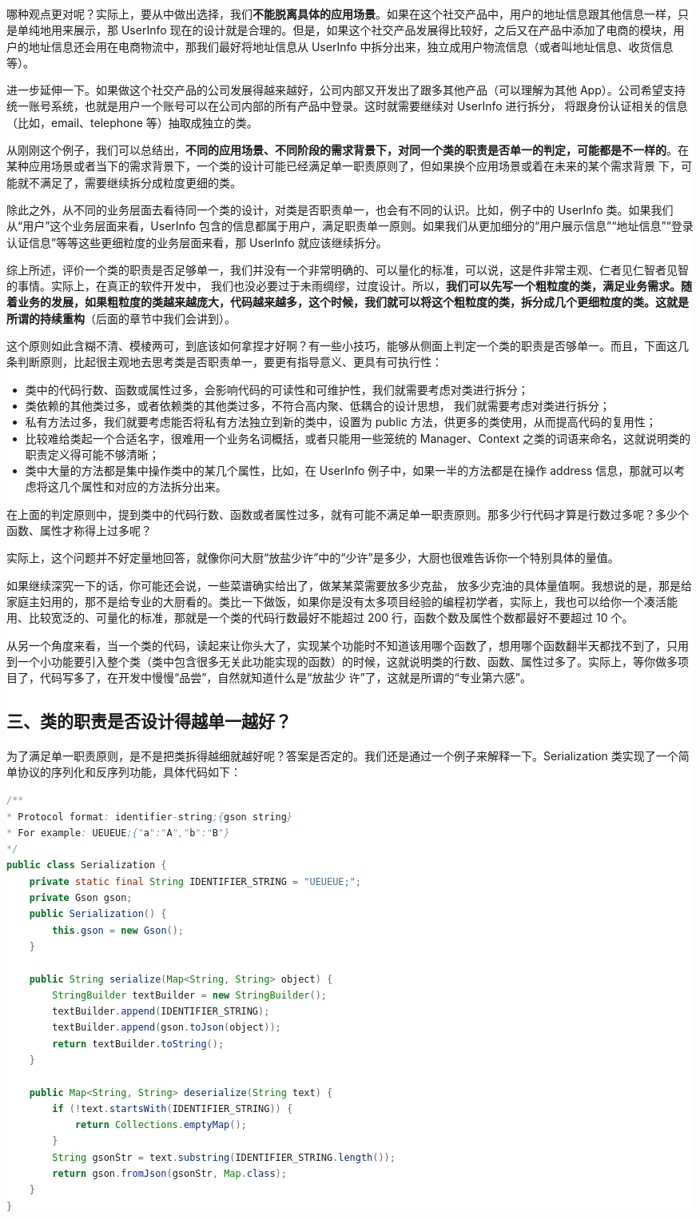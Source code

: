 哪种观点更对呢？实际上，要从中做出选择，我们**不能脱离具体的应用场景**。如果在这个社交产品中，用户的地址信息跟其他信息一样，只是单纯地用来展示，那 UserInfo 现在的设计就是合理的。但是，如果这个社交产品发展得比较好，之后又在产品中添加了电商的模块，用户的地址信息还会用在电商物流中，那我们最好将地址信息从 UserInfo 中拆分出来，独立成用户物流信息（或者叫地址信息、收货信息等）。

进一步延伸一下。如果做这个社交产品的公司发展得越来越好，公司内部又开发出了跟多其他产品（可以理解为其他 App）。公司希望支持统一账号系统，也就是用户一个账号可以在公司内部的所有产品中登录。这时就需要继续对 UserInfo 进行拆分， 将跟身份认证相关的信息（比如，email、telephone 等）抽取成独立的类。

从刚刚这个例子，我们可以总结出，**不同的应用场景、不同阶段的需求背景下，对同一个类的职责是否单一的判定，可能都是不一样的**。在某种应用场景或者当下的需求背景下，一个类的设计可能已经满足单一职责原则了，但如果换个应用场景或着在未来的某个需求背景 下，可能就不满足了，需要继续拆分成粒度更细的类。

除此之外，从不同的业务层面去看待同一个类的设计，对类是否职责单一，也会有不同的认识。比如，例子中的 UserInfo 类。如果我们从“用户”这个业务层面来看，UserInfo 包含的信息都属于用户，满足职责单一原则。如果我们从更加细分的“用户展示信息”“地址信息”“登录认证信息”等等这些更细粒度的业务层面来看，那 UserInfo 就应该继续拆分。

综上所述，评价一个类的职责是否足够单一，我们并没有一个非常明确的、可以量化的标准，可以说，这是件非常主观、仁者见仁智者见智的事情。实际上，在真正的软件开发中， 我们也没必要过于未雨绸缪，过度设计。所以，**我们可以先写一个粗粒度的类，满足业务需求。随着业务的发展，如果粗粒度的类越来越庞大，代码越来越多，这个时候，我们就可以将这个粗粒度的类，拆分成几个更细粒度的类。这就是所谓的持续重构**（后面的章节中我们会讲到）。

这个原则如此含糊不清、模棱两可，到底该如何拿捏才好啊？有一些小技巧，能够从侧面上判定一个类的职责是否够单一。而且，下面这几条判断原则，比起很主观地去思考类是否职责单一，要更有指导意义、更具有可执行性：

- 类中的代码行数、函数或属性过多，会影响代码的可读性和可维护性，我们就需要考虑对类进行拆分；
- 类依赖的其他类过多，或者依赖类的其他类过多，不符合高内聚、低耦合的设计思想， 我们就需要考虑对类进行拆分；
- 私有方法过多，我们就要考虑能否将私有方法独立到新的类中，设置为 public 方法，供更多的类使用，从而提高代码的复用性；
- 比较难给类起一个合适名字，很难用一个业务名词概括，或者只能用一些笼统的 Manager、Context 之类的词语来命名，这就说明类的职责定义得可能不够清晰；
- 类中大量的方法都是集中操作类中的某几个属性，比如，在 UserInfo 例子中，如果一半的方法都是在操作 address 信息，那就可以考虑将这几个属性和对应的方法拆分出来。

在上面的判定原则中，提到类中的代码行数、函数或者属性过多，就有可能不满足单一职责原则。那多少行代码才算是行数过多呢？多少个函数、属性才称得上过多呢？

实际上，这个问题并不好定量地回答，就像你问大厨“放盐少许”中的“少许”是多少，大厨也很难告诉你一个特别具体的量值。

如果继续深究一下的话，你可能还会说，一些菜谱确实给出了，做某某菜需要放多少克盐， 放多少克油的具体量值啊。我想说的是，那是给家庭主妇用的，那不是给专业的大厨看的。类比一下做饭，如果你是没有太多项目经验的编程初学者，实际上，我也可以给你一个凑活能用、比较宽泛的、可量化的标准，那就是一个类的代码行数最好不能超过 200 行，函数个数及属性个数都最好不要超过 10 个。

从另一个角度来看，当一个类的代码，读起来让你头大了，实现某个功能时不知道该用哪个函数了，想用哪个函数翻半天都找不到了，只用到一个小功能要引入整个类（类中包含很多无关此功能实现的函数）的时候，这就说明类的行数、函数、属性过多了。实际上，等你做多项目了，代码写多了，在开发中慢慢“品尝”，自然就知道什么是“放盐少 许”了，这就是所谓的“专业第六感”。

## 三、类的职责是否设计得越单一越好？

为了满足单一职责原则，是不是把类拆得越细就越好呢？答案是否定的。我们还是通过一个例子来解释一下。Serialization 类实现了一个简单协议的序列化和反序列功能，具体代码如下：

```java
/**
* Protocol format: identifier-string;{gson string}
* For example: UEUEUE;{"a":"A","b":"B"}
*/
public class Serialization {
    private static final String IDENTIFIER_STRING = "UEUEUE;";
    private Gson gson;
    public Serialization() {
        this.gson = new Gson();
    } 
    
    public String serialize(Map<String, String> object) {
        StringBuilder textBuilder = new StringBuilder();
        textBuilder.append(IDENTIFIER_STRING);
        textBuilder.append(gson.toJson(object));
        return textBuilder.toString();
    }
    
    public Map<String, String> deserialize(String text) {
        if (!text.startsWith(IDENTIFIER_STRING)) {
            return Collections.emptyMap();
        }
        String gsonStr = text.substring(IDENTIFIER_STRING.length());
        return gson.fromJson(gsonStr, Map.class);
    }
}
```
